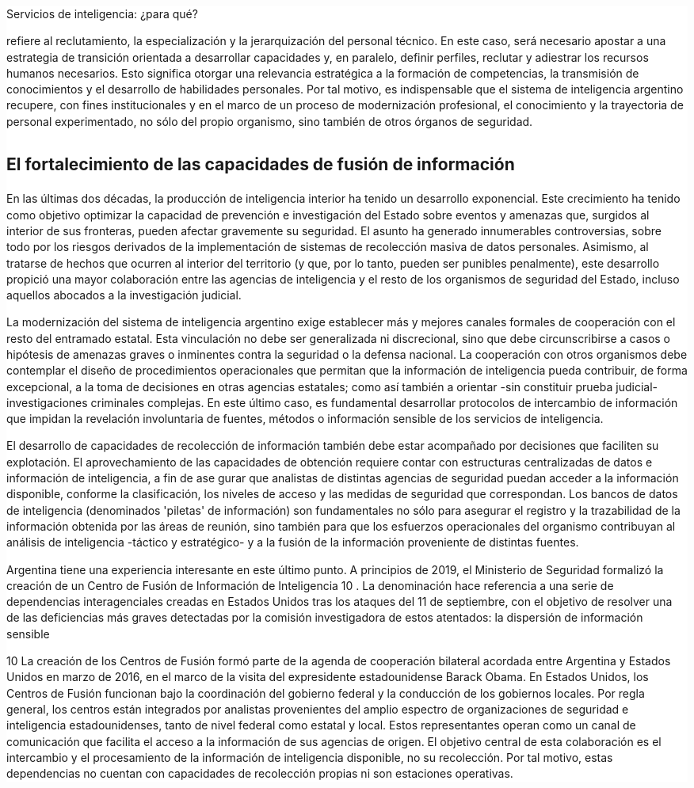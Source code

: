 Servicios de inteligencia: ¿para qué?

refiere al reclutamiento, la especialización y la jerarquización del personal técnico. En este caso, será necesario apostar a una estrategia de transición orientada a desarrollar capacidades y, en paralelo, definir perfiles, reclutar y adiestrar los recursos humanos necesarios. Esto significa otorgar una relevancia estratégica a la formación de competencias, la transmisión de conocimientos y el desarrollo de habilidades personales. Por tal motivo, es indispensable que el sistema de inteligencia argentino recupere, con fines institucionales y en el marco de un proceso de modernización profesional, el conocimiento y la trayectoria de personal experimentado, no sólo del propio organismo, sino también de otros órganos de seguridad.

## El fortalecimiento de las capacidades de fusión de información

En las últimas dos décadas, la producción de inteligencia interior ha tenido un desarrollo exponencial. Este crecimiento ha tenido como objetivo optimizar la capacidad de prevención e investigación del Estado sobre eventos y amenazas que, surgidos al interior de sus fronteras, pueden afectar gravemente su seguridad. El asunto ha generado innumerables controversias, sobre todo por los riesgos derivados de la implementación de sistemas de recolección masiva de datos personales. Asimismo, al tratarse de hechos que ocurren al interior del territorio (y que, por lo tanto, pueden ser punibles penalmente), este desarrollo propició una mayor colaboración entre las agencias de inteligencia y el resto de los organismos de seguridad del Estado, incluso aquellos abocados a la investigación judicial.

La modernización del sistema de inteligencia argentino exige establecer más y mejores canales formales de cooperación con el resto del entramado estatal. Esta vinculación no debe ser generalizada ni discrecional, sino que debe circunscribirse a casos o hipótesis de amenazas graves o inminentes contra la seguridad o la defensa nacional. La cooperación con otros organismos debe contemplar el diseño de procedimientos operacionales que permitan que la información de inteligencia pueda contribuir, de forma excepcional, a la toma de decisiones en otras agencias estatales; como así también a orientar -sin constituir prueba judicial- investigaciones criminales complejas. En este último caso, es fundamental desarrollar protocolos de intercambio de información que impidan la revelación involuntaria de fuentes, métodos o información sensible de los servicios de inteligencia.

El  desarrollo de capacidades de recolección de información también debe estar acompañado por decisiones que faciliten su explotación. El aprovechamiento de las capacidades de obtención requiere contar con estructuras centralizadas de datos e información de inteligencia, a fin de ase gurar que analistas de distintas agencias de seguridad puedan acceder a la información disponible, conforme la clasificación, los niveles de acceso y las medidas de seguridad que correspondan. Los bancos de datos de inteligencia (denominados 'piletas' de información) son fundamentales no sólo para asegurar el registro y la trazabilidad de la información obtenida por las áreas de reunión, sino también para que los esfuerzos operacionales del organismo contribuyan al análisis de inteligencia -táctico y estratégico- y a la fusión de la información proveniente de distintas fuentes.

Argentina tiene una experiencia interesante en este último punto. A principios de 2019, el Ministerio de Seguridad formalizó la creación de un Centro de Fusión de Información de Inteligencia 10 . La denominación hace referencia a una serie de dependencias interagenciales creadas en Estados Unidos tras los ataques del 11 de septiembre, con el objetivo de resolver una de las deficiencias más graves detectadas por la comisión investigadora de estos atentados: la dispersión de información sensible

10 La creación de los Centros de Fusión formó parte de la agenda de cooperación bilateral acordada entre Argentina y Estados Unidos en marzo de 2016, en el marco de la visita del expresidente estadounidense Barack Obama. En Estados Unidos, los Centros de Fusión funcionan bajo la coordinación del gobierno federal y la conducción de los gobiernos locales. Por regla general, los centros están integrados por analistas provenientes del amplio espectro de organizaciones de seguridad e inteligencia estadounidenses, tanto de nivel federal como estatal y local. Estos representantes operan como un canal de comunicación que facilita el acceso a la información de sus agencias de origen. El objetivo central de esta colaboración es el intercambio y el procesamiento de la información de inteligencia disponible, no su recolección. Por tal motivo, estas dependencias no cuentan con capacidades de recolección propias ni son estaciones operativas.
